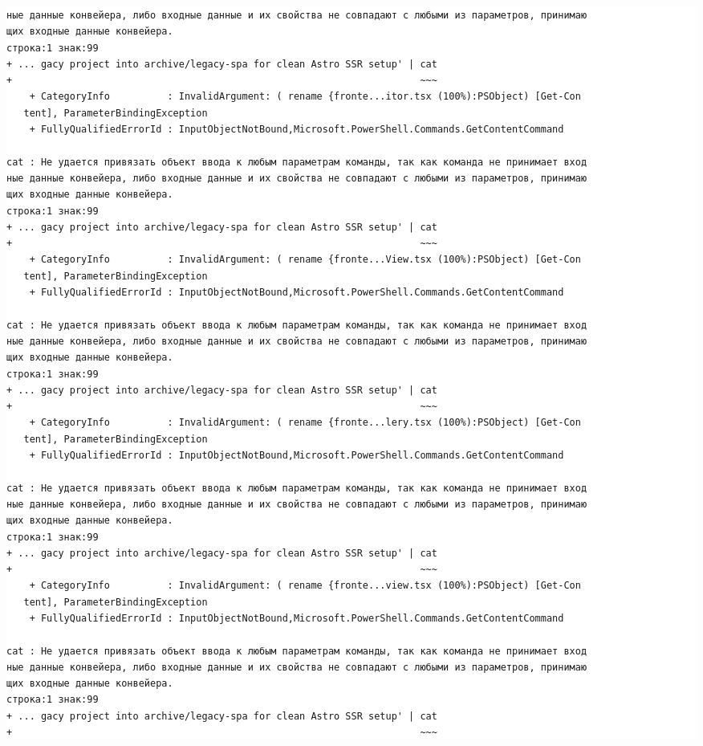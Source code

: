 ```
ные данные конвейера, либо входные данные и их свойства не совпадают с любыми из параметров, принимаю 
щих входные данные конвейера.
строка:1 знак:99
+ ... gacy project into archive/legacy-spa for clean Astro SSR setup' | cat
+                                                                       ~~~
    + CategoryInfo          : InvalidArgument: ( rename {fronte...itor.tsx (100%):PSObject) [Get-Con  
   tent], ParameterBindingException
    + FullyQualifiedErrorId : InputObjectNotBound,Microsoft.PowerShell.Commands.GetContentCommand     

cat : Не удается привязать объект ввода к любым параметрам команды, так как команда не принимает вход
ные данные конвейера, либо входные данные и их свойства не совпадают с любыми из параметров, принимаю 
щих входные данные конвейера.
строка:1 знак:99
+ ... gacy project into archive/legacy-spa for clean Astro SSR setup' | cat
+                                                                       ~~~
    + CategoryInfo          : InvalidArgument: ( rename {fronte...View.tsx (100%):PSObject) [Get-Con 
   tent], ParameterBindingException
    + FullyQualifiedErrorId : InputObjectNotBound,Microsoft.PowerShell.Commands.GetContentCommand     

cat : Не удается привязать объект ввода к любым параметрам команды, так как команда не принимает вход
ные данные конвейера, либо входные данные и их свойства не совпадают с любыми из параметров, принимаю 
щих входные данные конвейера.
строка:1 знак:99
+ ... gacy project into archive/legacy-spa for clean Astro SSR setup' | cat
+                                                                       ~~~
    + CategoryInfo          : InvalidArgument: ( rename {fronte...lery.tsx (100%):PSObject) [Get-Con  
   tent], ParameterBindingException
    + FullyQualifiedErrorId : InputObjectNotBound,Microsoft.PowerShell.Commands.GetContentCommand     

cat : Не удается привязать объект ввода к любым параметрам команды, так как команда не принимает вход
ные данные конвейера, либо входные данные и их свойства не совпадают с любыми из параметров, принимаю 
щих входные данные конвейера.
строка:1 знак:99
+ ... gacy project into archive/legacy-spa for clean Astro SSR setup' | cat
+                                                                       ~~~
    + CategoryInfo          : InvalidArgument: ( rename {fronte...view.tsx (100%):PSObject) [Get-Con  
   tent], ParameterBindingException
    + FullyQualifiedErrorId : InputObjectNotBound,Microsoft.PowerShell.Commands.GetContentCommand     

cat : Не удается привязать объект ввода к любым параметрам команды, так как команда не принимает вход
ные данные конвейера, либо входные данные и их свойства не совпадают с любыми из параметров, принимаю 
щих входные данные конвейера.
строка:1 знак:99
+ ... gacy project into archive/legacy-spa for clean Astro SSR setup' | cat
+                                                                       ~~~
```